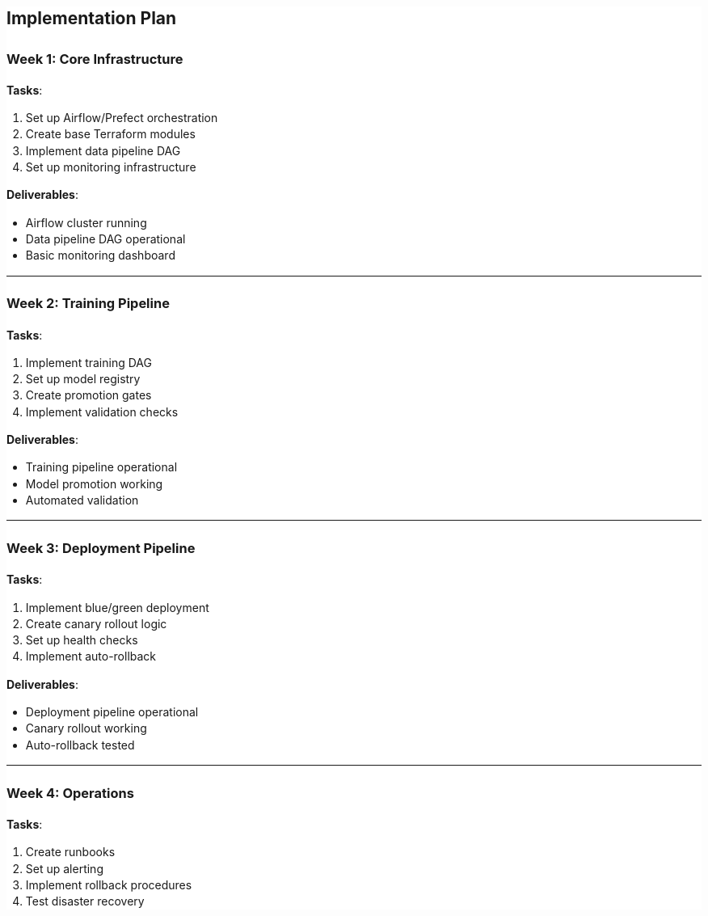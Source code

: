 
## Implementation Plan

### Week 1: Core Infrastructure

**Tasks**:
1. Set up Airflow/Prefect orchestration
2. Create base Terraform modules
3. Implement data pipeline DAG
4. Set up monitoring infrastructure

**Deliverables**:
- Airflow cluster running
- Data pipeline DAG operational
- Basic monitoring dashboard

---

### Week 2: Training Pipeline

**Tasks**:
1. Implement training DAG
2. Set up model registry
3. Create promotion gates
4. Implement validation checks

**Deliverables**:
- Training pipeline operational
- Model promotion working
- Automated validation

---

### Week 3: Deployment Pipeline

**Tasks**:
1. Implement blue/green deployment
2. Create canary rollout logic
3. Set up health checks
4. Implement auto-rollback

**Deliverables**:
- Deployment pipeline operational
- Canary rollout working
- Auto-rollback tested

---

### Week 4: Operations

**Tasks**:
1. Create runbooks
2. Set up alerting
3. Implement rollback procedures
4. Test disaster recovery
